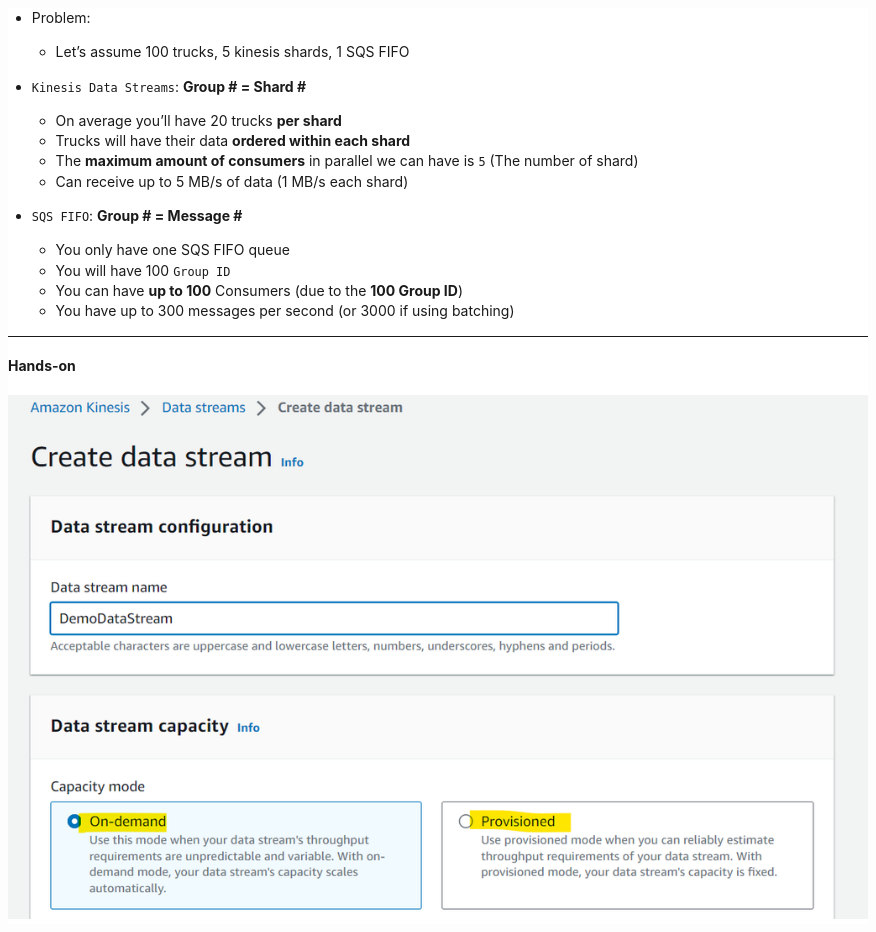 - Problem:

  - Let’s assume 100 trucks, 5 kinesis shards, 1 SQS FIFO

- `Kinesis Data Streams`: **Group # = Shard #**

  - On average you’ll have 20 trucks **per shard**
  - Trucks will have their data **ordered within each shard**
  - The **maximum amount of consumers** in parallel we can have is `5` (The number of shard)
  - Can receive up to 5 MB/s of data (1 MB/s each shard)

- `SQS FIFO`: **Group # = Message #**
  - You only have one SQS FIFO queue
  - You will have 100 `Group ID`
  - You can have **up to 100** Consumers (due to the **100 Group ID**)
  - You have up to 300 messages per second (or 3000 if using batching)

---

#### Hands-on

![kinesis_data_stream_handson01.png](./pic/kinesis_data_stream_handson01.png)
